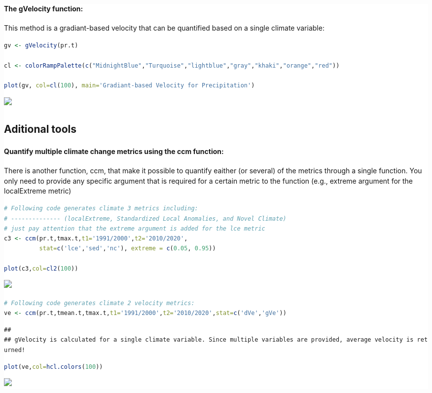 #### The gVelocity function:

This method is a gradiant-based velocity that can be quantified based on
a single climate variable:

``` r
gv <- gVelocity(pr.t) 

cl <- colorRampPalette(c("MidnightBlue","Turquoise","lightblue","gray","khaki","orange","red"))

plot(gv, col=cl(100), main='Gradiant-based Velocity for Precipitation')
```

![](README_files/figure-markdown_github/unnamed-chunk-13-1.png)

## Aditional tools

#### Quantify multiple climate change metrics using the ccm function:

There is another function, ccm, that make it possible to quantify
eaither (or several) of the metrics through a single function. You only
need to provide any specific argument that is required for a certain
metric to the function (e.g., extreme argument for the localExtreme
metric)

``` r
# Following code generates climate 3 metrics including:
# -------------- (localExtreme, Standardized Local Anomalies, and Novel Climate)
# just pay attention that the extreme argument is added for the lce metric
c3 <- ccm(pr.t,tmax.t,t1='1991/2000',t2='2010/2020',
          stat=c('lce','sed','nc'), extreme = c(0.05, 0.95))

plot(c3,col=cl2(100))
```

![](README_files/figure-markdown_github/unnamed-chunk-14-1.png)

``` r
# Following code generates climate 2 velocity metrics:
ve <- ccm(pr.t,tmean.t,tmax.t,t1='1991/2000',t2='2010/2020',stat=c('dVe','gVe'))
```

    ## 
    ## gVelocity is calculated for a single climate variable. Since multiple variables are provided, average velocity is returned!

``` r
plot(ve,col=hcl.colors(100))
```

![](README_files/figure-markdown_github/unnamed-chunk-14-2.png)
